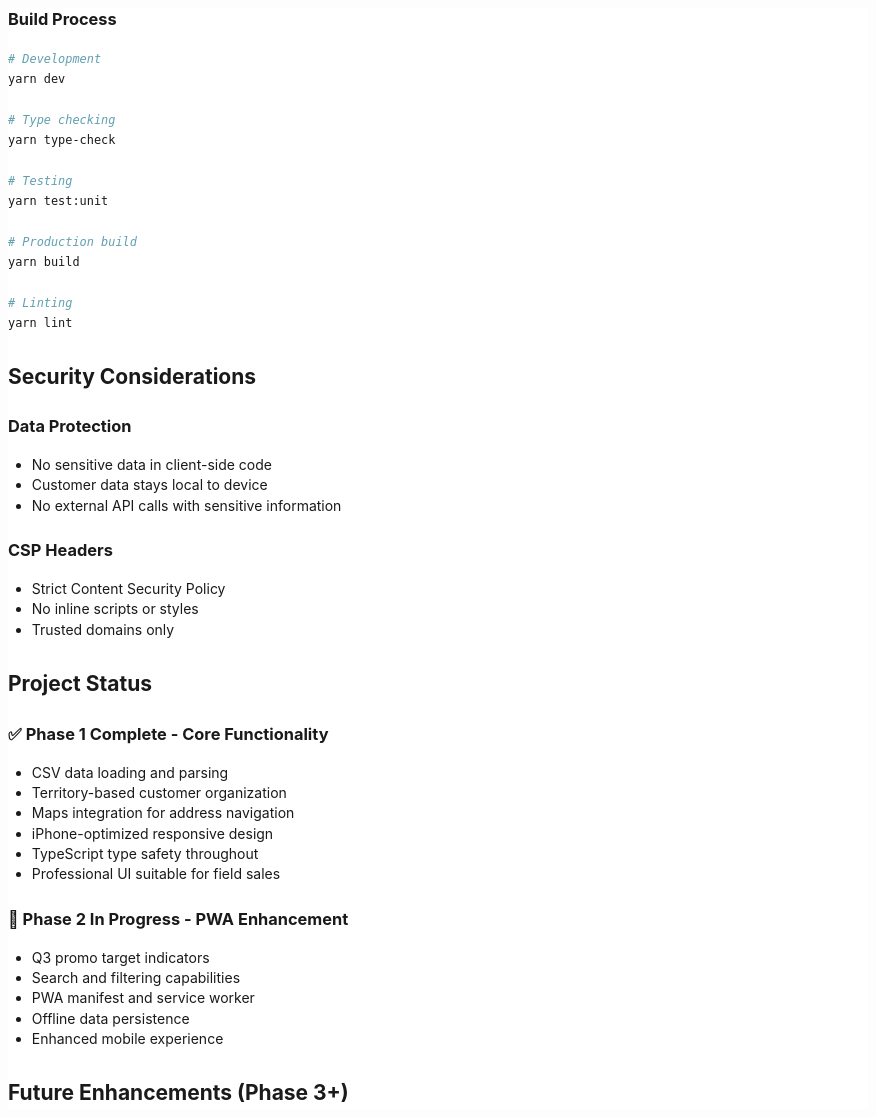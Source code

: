 ### Build Process
```bash
# Development
yarn dev

# Type checking
yarn type-check

# Testing
yarn test:unit

# Production build
yarn build

# Linting
yarn lint
```

## Security Considerations

### Data Protection
- No sensitive data in client-side code
- Customer data stays local to device
- No external API calls with sensitive information

### CSP Headers
- Strict Content Security Policy
- No inline scripts or styles
- Trusted domains only

## Project Status

### ✅ Phase 1 Complete - Core Functionality
- CSV data loading and parsing
- Territory-based customer organization
- Maps integration for address navigation
- iPhone-optimized responsive design
- TypeScript type safety throughout
- Professional UI suitable for field sales

### 🚧 Phase 2 In Progress - PWA Enhancement
- Q3 promo target indicators
- Search and filtering capabilities
- PWA manifest and service worker
- Offline data persistence
- Enhanced mobile experience

## Future Enhancements (Phase 3+)
